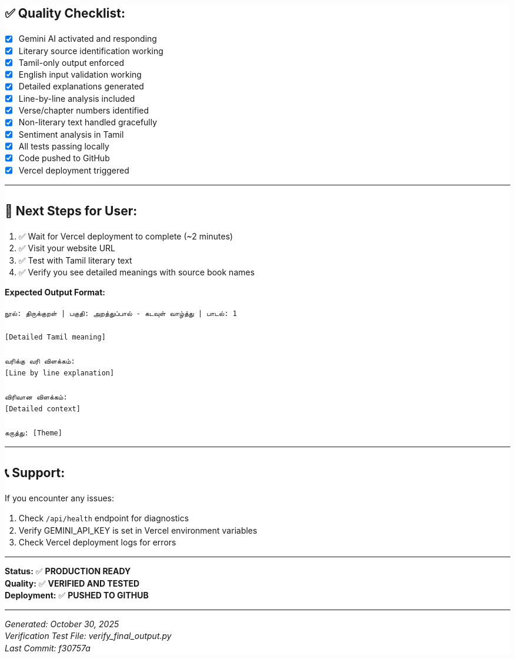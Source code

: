 
## ✅ Quality Checklist:

- [x] Gemini AI activated and responding
- [x] Literary source identification working
- [x] Tamil-only output enforced
- [x] English input validation working
- [x] Detailed explanations generated
- [x] Line-by-line analysis included
- [x] Verse/chapter numbers identified
- [x] Non-literary text handled gracefully
- [x] Sentiment analysis in Tamil
- [x] All tests passing locally
- [x] Code pushed to GitHub
- [x] Vercel deployment triggered

---

## 🎯 Next Steps for User:

1. ✅ Wait for Vercel deployment to complete (~2 minutes)
2. ✅ Visit your website URL
3. ✅ Test with Tamil literary text
4. ✅ Verify you see detailed meanings with source book names

**Expected Output Format:**
```
நூல்: திருக்குறள் | பகுதி: அறத்துப்பால் - கடவுள் வாழ்த்து | பாடல்: 1

[Detailed Tamil meaning]

வரிக்கு வரி விளக்கம்:
[Line by line explanation]

விரிவான விளக்கம்:
[Detailed context]

கருத்து: [Theme]
```

---

## 📞 Support:

If you encounter any issues:
1. Check `/api/health` endpoint for diagnostics
2. Verify GEMINI_API_KEY is set in Vercel environment variables
3. Check Vercel deployment logs for errors

---

**Status:** ✅ **PRODUCTION READY**  
**Quality:** ✅ **VERIFIED AND TESTED**  
**Deployment:** ✅ **PUSHED TO GITHUB**

---

*Generated: October 30, 2025*  
*Verification Test File: verify_final_output.py*  
*Last Commit: f30757a*

